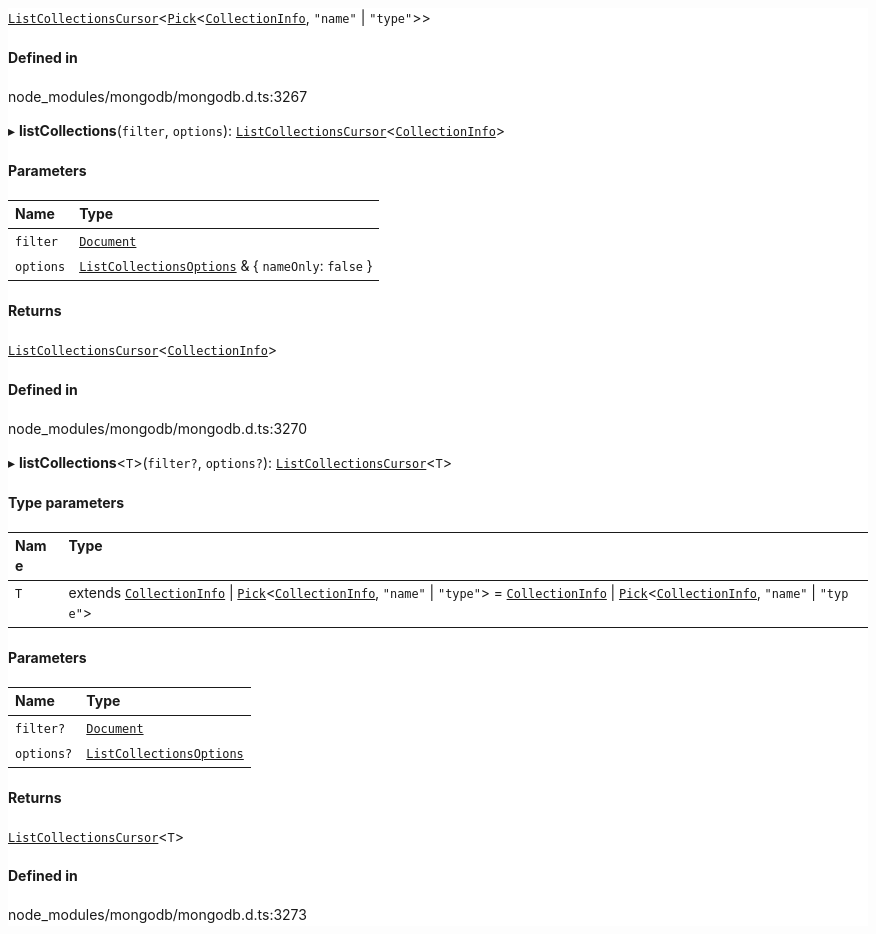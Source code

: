 [`ListCollectionsCursor`](internal_._Z__mongo_baseOps_node_modules_mongodb_mongodb_.ListCollectionsCursor.md)\<[`Pick`](../modules/internal_.md#pick)\<[`CollectionInfo`](../interfaces/internal_._Z__mongo_baseOps_node_modules_mongodb_mongodb_.CollectionInfo.md), ``"name"`` \| ``"type"``\>\>

#### Defined in

node_modules/mongodb/mongodb.d.ts:3267

▸ **listCollections**(`filter`, `options`): [`ListCollectionsCursor`](internal_._Z__mongo_baseOps_node_modules_mongodb_mongodb_.ListCollectionsCursor.md)\<[`CollectionInfo`](../interfaces/internal_._Z__mongo_baseOps_node_modules_mongodb_mongodb_.CollectionInfo.md)\>

#### Parameters

| Name | Type |
| :------ | :------ |
| `filter` | [`Document`](../interfaces/internal_._Z__mongo_baseOps_node_modules_mongodb_mongodb_.BSON.Document.md) |
| `options` | [`ListCollectionsOptions`](../interfaces/internal_._Z__mongo_baseOps_node_modules_mongodb_mongodb_.ListCollectionsOptions.md) & \{ `nameOnly`: ``false``  } |

#### Returns

[`ListCollectionsCursor`](internal_._Z__mongo_baseOps_node_modules_mongodb_mongodb_.ListCollectionsCursor.md)\<[`CollectionInfo`](../interfaces/internal_._Z__mongo_baseOps_node_modules_mongodb_mongodb_.CollectionInfo.md)\>

#### Defined in

node_modules/mongodb/mongodb.d.ts:3270

▸ **listCollections**\<`T`\>(`filter?`, `options?`): [`ListCollectionsCursor`](internal_._Z__mongo_baseOps_node_modules_mongodb_mongodb_.ListCollectionsCursor.md)\<`T`\>

#### Type parameters

| Name | Type |
| :------ | :------ |
| `T` | extends [`CollectionInfo`](../interfaces/internal_._Z__mongo_baseOps_node_modules_mongodb_mongodb_.CollectionInfo.md) \| [`Pick`](../modules/internal_.md#pick)\<[`CollectionInfo`](../interfaces/internal_._Z__mongo_baseOps_node_modules_mongodb_mongodb_.CollectionInfo.md), ``"name"`` \| ``"type"``\> = [`CollectionInfo`](../interfaces/internal_._Z__mongo_baseOps_node_modules_mongodb_mongodb_.CollectionInfo.md) \| [`Pick`](../modules/internal_.md#pick)\<[`CollectionInfo`](../interfaces/internal_._Z__mongo_baseOps_node_modules_mongodb_mongodb_.CollectionInfo.md), ``"name"`` \| ``"type"``\> |

#### Parameters

| Name | Type |
| :------ | :------ |
| `filter?` | [`Document`](../interfaces/internal_._Z__mongo_baseOps_node_modules_mongodb_mongodb_.BSON.Document.md) |
| `options?` | [`ListCollectionsOptions`](../interfaces/internal_._Z__mongo_baseOps_node_modules_mongodb_mongodb_.ListCollectionsOptions.md) |

#### Returns

[`ListCollectionsCursor`](internal_._Z__mongo_baseOps_node_modules_mongodb_mongodb_.ListCollectionsCursor.md)\<`T`\>

#### Defined in

node_modules/mongodb/mongodb.d.ts:3273
